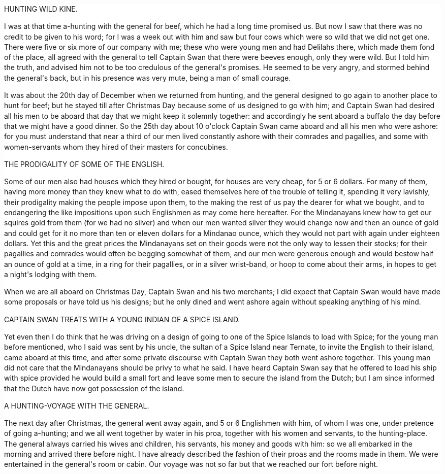 HUNTING WILD KINE.

I was at that time a-hunting with the general for beef, which he had a long time promised us. But now I saw that there was no credit to be given to his word; for I was a week out with him and saw but four cows which were so wild that we did not get one. There were five or six more of our company with me; these who were young men and had Delilahs there, which made them fond of the place, all agreed with the general to tell Captain Swan that there were beeves enough, only they were wild. But I told him the truth, and advised him not to be too credulous of the general's promises. He seemed to be very angry, and stormed behind the general's back, but in his presence was very mute, being a man of small courage.

It was about the 20th day of December when we returned from hunting, and the general designed to go again to another place to hunt for beef; but he stayed till after Christmas Day because some of us designed to go with him; and Captain Swan had desired all his men to be aboard that day that we might keep it solemnly together: and accordingly he sent aboard a buffalo the day before that we might have a good dinner. So the 25th day about 10 o'clock Captain Swan came aboard and all his men who were ashore: for you must understand that near a third of our men lived constantly ashore with their comrades and pagallies, and some with women-servants whom they hired of their masters for concubines.

THE PRODIGALITY OF SOME OF THE ENGLISH.

Some of our men also had houses which they hired or bought, for houses are very cheap, for 5 or 6 dollars. For many of them, having more money than they knew what to do with, eased themselves here of the trouble of telling it, spending it very lavishly, their prodigality making the people impose upon them, to the making the rest of us pay the dearer for what we bought, and to endangering the like impositions upon such Englishmen as may come here hereafter. For the Mindanayans knew how to get our squires gold from them (for we had no silver) and when our men wanted silver they would change now and then an ounce of gold and could get for it no more than ten or eleven dollars for a Mindanao ounce, which they would not part with again under eighteen dollars. Yet this and the great prices the Mindanayans set on their goods were not the only way to lessen their stocks; for their pagallies and comrades would often be begging somewhat of them, and our men were generous enough and would bestow half an ounce of gold at a time, in a ring for their pagallies, or in a silver wrist-band, or hoop to come about their arms, in hopes to get a night's lodging with them.

When we are all aboard on Christmas Day, Captain Swan and his two merchants; I did expect that Captain Swan would have made some proposals or have told us his designs; but he only dined and went ashore again without speaking anything of his mind.

CAPTAIN SWAN TREATS WITH A YOUNG INDIAN OF A SPICE ISLAND.

Yet even then I do think that he was driving on a design of going to one of the Spice Islands to load with Spice; for the young man before mentioned, who I said was sent by his uncle, the sultan of a Spice Island near Ternate, to invite the English to their island, came aboard at this time, and after some private discourse with Captain Swan they both went ashore together. This young man did not care that the Mindanayans should be privy to what he said. I have heard Captain Swan say that he offered to load his ship with spice provided he would build a small fort and leave some men to secure the island from the Dutch; but I am since informed that the Dutch have now got possession of the island.

A HUNTING-VOYAGE WITH THE GENERAL.

The next day after Christmas, the general went away again, and 5 or 6 Englishmen with him, of whom I was one, under pretence of going a-hunting; and we all went together by water in his proa, together with his women and servants, to the hunting-place. The general always carried his wives and children, his servants, his money and goods with him: so we all embarked in the morning and arrived there before night. I have already described the fashion of their proas and the rooms made in them. We were entertained in the general's room or cabin. Our voyage was not so far but that we reached our fort before night.
